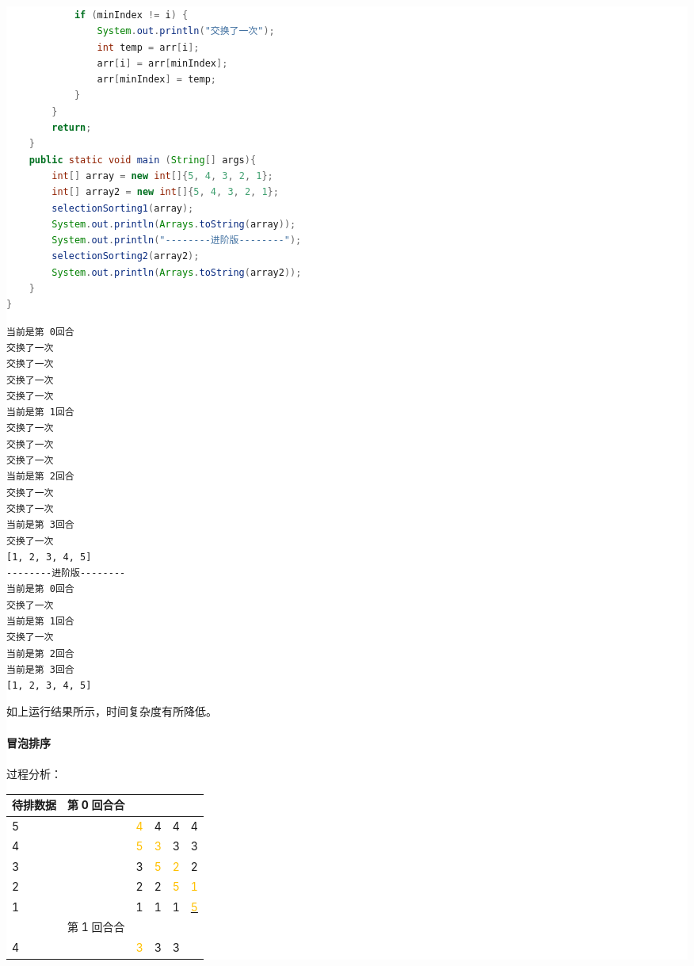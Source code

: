 ```java
            if (minIndex != i) {  
                System.out.println("交换了一次");  
                int temp = arr[i];  
                arr[i] = arr[minIndex];  
                arr[minIndex] = temp;  
            }  
        }  
        return;  
    }  
    public static void main (String[] args){  
        int[] array = new int[]{5, 4, 3, 2, 1};  
        int[] array2 = new int[]{5, 4, 3, 2, 1};  
        selectionSorting1(array);  
        System.out.println(Arrays.toString(array));  
        System.out.println("--------进阶版--------");  
        selectionSorting2(array2);  
        System.out.println(Arrays.toString(array2));  
    }  
}
```
```shell
当前是第 0回合
交换了一次
交换了一次
交换了一次
交换了一次
当前是第 1回合
交换了一次
交换了一次
交换了一次
当前是第 2回合
交换了一次
交换了一次
当前是第 3回合
交换了一次
[1, 2, 3, 4, 5]
--------进阶版--------
当前是第 0回合
交换了一次
当前是第 1回合
交换了一次
当前是第 2回合
当前是第 3回合
[1, 2, 3, 4, 5]
```
如上运行结果所示，时间复杂度有所降低。
#### 冒泡排序

过程分析：

| 待排数据 | 第 0 回合合 |  |  |  |  |
| ---- | ---- | ---- | ---- | ---- | ---- |
| 5 |  | <font color="#ffc000">4</font> | 4 | 4 | 4 |
| 4 |  | <font color="#ffc000">5</font> | <font color="#ffc000">3</font> | 3 | 3 |
| 3 |  | 3 | <font color="#ffc000">5</font> | <font color="#ffc000">2</font> | 2 |
| 2 |  | 2 | 2 | <font color="#ffc000">5</font> | <font color="#ffc000">1</font> |
| 1 |  | 1 | 1 | 1 | <u><font color="#ffc000">5</font></u> |
|  | 第 1 回合合 |  |  |  |  |
| 4 |  | <font color="#ffc000">3</font> | 3 | 3 |  |